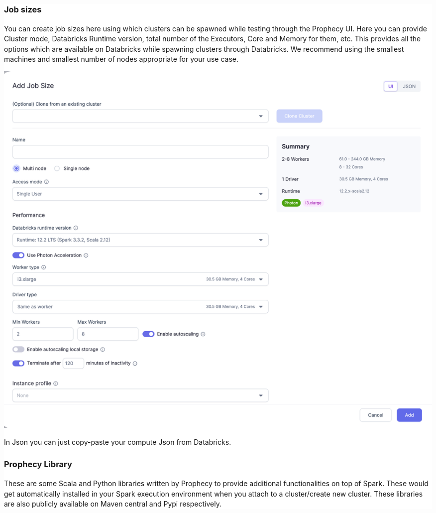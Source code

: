 ### Job sizes

You can create job sizes here using which clusters can be spawned while testing through the Prophecy UI. Here you can provide Cluster mode, Databricks Runtime version, total number of the Executors, Core and Memory for them, etc. This provides all the options which are available on Databricks while spawning clusters through Databricks. We recommend using the smallest machines and smallest number of nodes appropriate for your use case.

![Editing a Job](./../img/job_size_new.png)

In Json you can just copy-paste your compute Json from Databricks.

### Prophecy Library

These are some Scala and Python libraries written by Prophecy to provide additional functionalities on top of Spark. These would get automatically installed in your Spark execution environment when you attach to a cluster/create new cluster. These libraries are also publicly available on Maven central and Pypi respectively.
